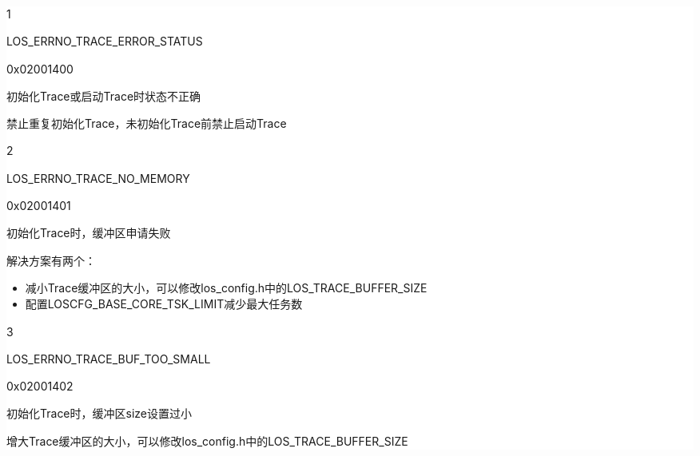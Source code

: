 <tbody><tr id="row6366372295642"><td class="cellrowborder" valign="top" width="6.845296303539997%" headers="mcps1.1.6.1.1 "><p id="p5648782795642"><a name="p5648782795642"></a><a name="p5648782795642"></a>1</p>
</td>
<td class="cellrowborder" valign="top" width="24.124779972618814%" headers="mcps1.1.6.1.2 "><p id="p1211123695642"><a name="p1211123695642"></a><a name="p1211123695642"></a>LOS_ERRNO_TRACE_ERROR_STATUS</p>
</td>
<td class="cellrowborder" valign="top" width="10.219049481713279%" headers="mcps1.1.6.1.3 "><p id="p4148605495642"><a name="p4148605495642"></a><a name="p4148605495642"></a>0x02001400</p>
</td>
<td class="cellrowborder" valign="top" width="26.276158810874247%" headers="mcps1.1.6.1.4 "><p id="p492720095642"><a name="p492720095642"></a><a name="p492720095642"></a>初始化Trace或启动Trace时状态不正确</p>
</td>
<td class="cellrowborder" valign="top" width="32.534715431253666%" headers="mcps1.1.6.1.5 "><p id="p144215555119"><a name="p144215555119"></a><a name="p144215555119"></a>禁止重复初始化Trace，未初始化Trace前禁止启动Trace</p>
</td>
</tr>
<tr id="row112091915183814"><td class="cellrowborder" valign="top" width="6.845296303539997%" headers="mcps1.1.6.1.1 "><p id="p2020918159388"><a name="p2020918159388"></a><a name="p2020918159388"></a>2</p>
</td>
<td class="cellrowborder" valign="top" width="24.124779972618814%" headers="mcps1.1.6.1.2 "><p id="p8209171516380"><a name="p8209171516380"></a><a name="p8209171516380"></a>LOS_ERRNO_TRACE_NO_MEMORY</p>
</td>
<td class="cellrowborder" valign="top" width="10.219049481713279%" headers="mcps1.1.6.1.3 "><p id="p182092153388"><a name="p182092153388"></a><a name="p182092153388"></a>0x02001401</p>
</td>
<td class="cellrowborder" valign="top" width="26.276158810874247%" headers="mcps1.1.6.1.4 "><p id="p20209111510381"><a name="p20209111510381"></a><a name="p20209111510381"></a>初始化Trace时，缓冲区申请失败</p>
</td>
<td class="cellrowborder" valign="top" width="32.534715431253666%" headers="mcps1.1.6.1.5 "><p id="p14525105518557"><a name="p14525105518557"></a><a name="p14525105518557"></a>解决方案有两个：</p>
<a name="ul17711443556"></a><a name="ul17711443556"></a><ul id="ul17711443556"><li>减小Trace缓冲区的大小，可以修改los_config.h中的LOS_TRACE_BUFFER_SIZE</li><li>配置LOSCFG_BASE_CORE_TSK_LIMIT减少最大任务数</li></ul>
</td>
</tr>
<tr id="row1698417245383"><td class="cellrowborder" valign="top" width="6.845296303539997%" headers="mcps1.1.6.1.1 "><p id="p149841024163810"><a name="p149841024163810"></a><a name="p149841024163810"></a>3</p>
</td>
<td class="cellrowborder" valign="top" width="24.124779972618814%" headers="mcps1.1.6.1.2 "><p id="p2098432413813"><a name="p2098432413813"></a><a name="p2098432413813"></a>LOS_ERRNO_TRACE_BUF_TOO_SMALL</p>
</td>
<td class="cellrowborder" valign="top" width="10.219049481713279%" headers="mcps1.1.6.1.3 "><p id="p19984162443818"><a name="p19984162443818"></a><a name="p19984162443818"></a>0x02001402</p>
</td>
<td class="cellrowborder" valign="top" width="26.276158810874247%" headers="mcps1.1.6.1.4 "><p id="p6984202473819"><a name="p6984202473819"></a><a name="p6984202473819"></a>初始化Trace时，缓冲区size设置过小</p>
</td>
<td class="cellrowborder" valign="top" width="32.534715431253666%" headers="mcps1.1.6.1.5 "><p id="p1098419242384"><a name="p1098419242384"></a><a name="p1098419242384"></a>增大Trace缓冲区的大小，可以修改los_config.h中的LOS_TRACE_BUFFER_SIZE</p>
</td>
</tr>
</tbody>
</table>
